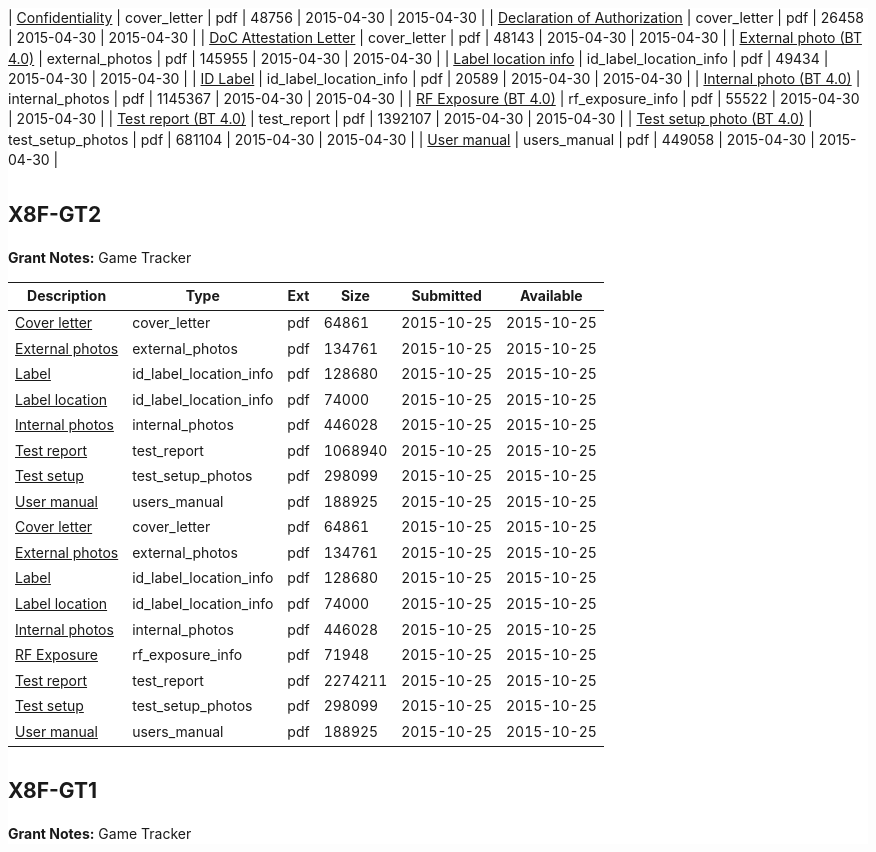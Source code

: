 | [Confidentiality](X8F-SCTOUCH/96ab9c392b9ccab426c2b62813159231/2600648.pdf) | cover_letter | pdf | 48756 | 2015-04-30 | 2015-04-30 |
| [Declaration of Authorization](X8F-SCTOUCH/96ab9c392b9ccab426c2b62813159231/2600649.pdf) | cover_letter | pdf | 26458 | 2015-04-30 | 2015-04-30 |
| [DoC Attestation Letter](X8F-SCTOUCH/96ab9c392b9ccab426c2b62813159231/2600650.pdf) | cover_letter | pdf | 48143 | 2015-04-30 | 2015-04-30 |
| [External photo (BT 4.0)](X8F-SCTOUCH/96ab9c392b9ccab426c2b62813159231/2600681.pdf) | external_photos | pdf | 145955 | 2015-04-30 | 2015-04-30 |
| [Label location info](X8F-SCTOUCH/96ab9c392b9ccab426c2b62813159231/2600642.pdf) | id_label_location_info | pdf | 49434 | 2015-04-30 | 2015-04-30 |
| [ID Label](X8F-SCTOUCH/96ab9c392b9ccab426c2b62813159231/2600643.pdf) | id_label_location_info | pdf | 20589 | 2015-04-30 | 2015-04-30 |
| [Internal photo (BT 4.0)](X8F-SCTOUCH/96ab9c392b9ccab426c2b62813159231/2600682.pdf) | internal_photos | pdf | 1145367 | 2015-04-30 | 2015-04-30 |
| [RF Exposure (BT 4.0)](X8F-SCTOUCH/96ab9c392b9ccab426c2b62813159231/2600687.pdf) | rf_exposure_info | pdf | 55522 | 2015-04-30 | 2015-04-30 |
| [Test report (BT 4.0)](X8F-SCTOUCH/96ab9c392b9ccab426c2b62813159231/2600688.pdf) | test_report | pdf | 1392107 | 2015-04-30 | 2015-04-30 |
| [Test setup photo (BT 4.0)](X8F-SCTOUCH/96ab9c392b9ccab426c2b62813159231/2600685.pdf) | test_setup_photos | pdf | 681104 | 2015-04-30 | 2015-04-30 |
| [User manual](X8F-SCTOUCH/96ab9c392b9ccab426c2b62813159231/2600645.pdf) | users_manual | pdf | 449058 | 2015-04-30 | 2015-04-30 |
## X8F-GT2
**Grant Notes:** Game Tracker

| Description | Type | Ext | Size | Submitted | Available |
| ----------- | ---- | --- | ---- | --------- | --------- |
| [Cover letter](X8F-GT2/26be27d65b1992ffbb82e62c765d80b3/2792596.pdf) | cover_letter | pdf | 64861 | 2015-10-25 | 2015-10-25 |
| [External photos](X8F-GT2/26be27d65b1992ffbb82e62c765d80b3/2792597.pdf) | external_photos | pdf | 134761 | 2015-10-25 | 2015-10-25 |
| [Label](X8F-GT2/26be27d65b1992ffbb82e62c765d80b3/2792598.pdf) | id_label_location_info | pdf | 128680 | 2015-10-25 | 2015-10-25 |
| [Label location](X8F-GT2/26be27d65b1992ffbb82e62c765d80b3/2792599.pdf) | id_label_location_info | pdf | 74000 | 2015-10-25 | 2015-10-25 |
| [Internal photos](X8F-GT2/26be27d65b1992ffbb82e62c765d80b3/2792600.pdf) | internal_photos | pdf | 446028 | 2015-10-25 | 2015-10-25 |
| [Test report](X8F-GT2/26be27d65b1992ffbb82e62c765d80b3/2792615.pdf) | test_report | pdf | 1068940 | 2015-10-25 | 2015-10-25 |
| [Test setup](X8F-GT2/26be27d65b1992ffbb82e62c765d80b3/2792605.pdf) | test_setup_photos | pdf | 298099 | 2015-10-25 | 2015-10-25 |
| [User manual](X8F-GT2/26be27d65b1992ffbb82e62c765d80b3/2792606.pdf) | users_manual | pdf | 188925 | 2015-10-25 | 2015-10-25 |
| [Cover letter](X8F-GT2/ce7fca43421d7e3d3176f0850371dafa/2792596.pdf) | cover_letter | pdf | 64861 | 2015-10-25 | 2015-10-25 |
| [External photos](X8F-GT2/ce7fca43421d7e3d3176f0850371dafa/2792597.pdf) | external_photos | pdf | 134761 | 2015-10-25 | 2015-10-25 |
| [Label](X8F-GT2/ce7fca43421d7e3d3176f0850371dafa/2792598.pdf) | id_label_location_info | pdf | 128680 | 2015-10-25 | 2015-10-25 |
| [Label location](X8F-GT2/ce7fca43421d7e3d3176f0850371dafa/2792599.pdf) | id_label_location_info | pdf | 74000 | 2015-10-25 | 2015-10-25 |
| [Internal photos](X8F-GT2/ce7fca43421d7e3d3176f0850371dafa/2792600.pdf) | internal_photos | pdf | 446028 | 2015-10-25 | 2015-10-25 |
| [RF Exposure](X8F-GT2/ce7fca43421d7e3d3176f0850371dafa/2792602.pdf) | rf_exposure_info | pdf | 71948 | 2015-10-25 | 2015-10-25 |
| [Test report](X8F-GT2/ce7fca43421d7e3d3176f0850371dafa/2792604.pdf) | test_report | pdf | 2274211 | 2015-10-25 | 2015-10-25 |
| [Test setup](X8F-GT2/ce7fca43421d7e3d3176f0850371dafa/2792605.pdf) | test_setup_photos | pdf | 298099 | 2015-10-25 | 2015-10-25 |
| [User manual](X8F-GT2/ce7fca43421d7e3d3176f0850371dafa/2792606.pdf) | users_manual | pdf | 188925 | 2015-10-25 | 2015-10-25 |
## X8F-GT1
**Grant Notes:** Game Tracker
